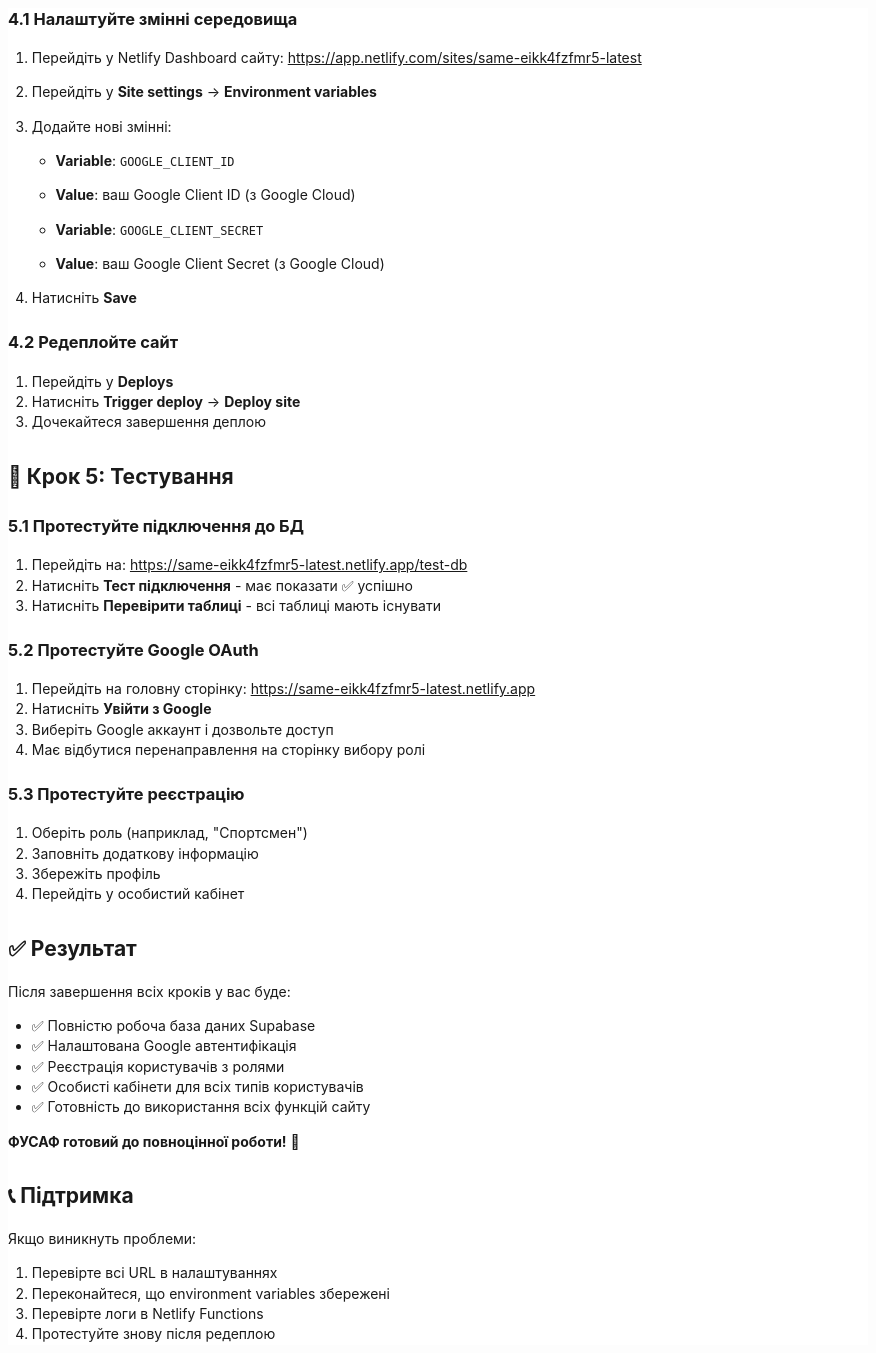 ### 4.1 Налаштуйте змінні середовища
1. Перейдіть у Netlify Dashboard сайту: https://app.netlify.com/sites/same-eikk4fzfmr5-latest
2. Перейдіть у **Site settings** → **Environment variables**
3. Додайте нові змінні:
   - **Variable**: `GOOGLE_CLIENT_ID`
   - **Value**: ваш Google Client ID (з Google Cloud)

   - **Variable**: `GOOGLE_CLIENT_SECRET`
   - **Value**: ваш Google Client Secret (з Google Cloud)

4. Натисніть **Save**

### 4.2 Редеплойте сайт
1. Перейдіть у **Deploys**
2. Натисніть **Trigger deploy** → **Deploy site**
3. Дочекайтеся завершення деплою

## 🧪 Крок 5: Тестування

### 5.1 Протестуйте підключення до БД
1. Перейдіть на: https://same-eikk4fzfmr5-latest.netlify.app/test-db
2. Натисніть **Тест підключення** - має показати ✅ успішно
3. Натисніть **Перевірити таблиці** - всі таблиці мають існувати

### 5.2 Протестуйте Google OAuth
1. Перейдіть на головну сторінку: https://same-eikk4fzfmr5-latest.netlify.app
2. Натисніть **Увійти з Google**
3. Виберіть Google аккаунт і дозвольте доступ
4. Має відбутися перенаправлення на сторінку вибору ролі

### 5.3 Протестуйте реєстрацію
1. Оберіть роль (наприклад, "Спортсмен")
2. Заповніть додаткову інформацію
3. Збережіть профіль
4. Перейдіть у особистий кабінет

## ✅ Результат

Після завершення всіх кроків у вас буде:
- ✅ Повністю робоча база даних Supabase
- ✅ Налаштована Google автентифікація
- ✅ Реєстрація користувачів з ролями
- ✅ Особисті кабінети для всіх типів користувачів
- ✅ Готовність до використання всіх функцій сайту

**ФУСАФ готовий до повноцінної роботи!** 🎯

## 📞 Підтримка

Якщо виникнуть проблеми:
1. Перевірте всі URL в налаштуваннях
2. Переконайтеся, що environment variables збережені
3. Перевірте логи в Netlify Functions
4. Протестуйте знову після редеплою
